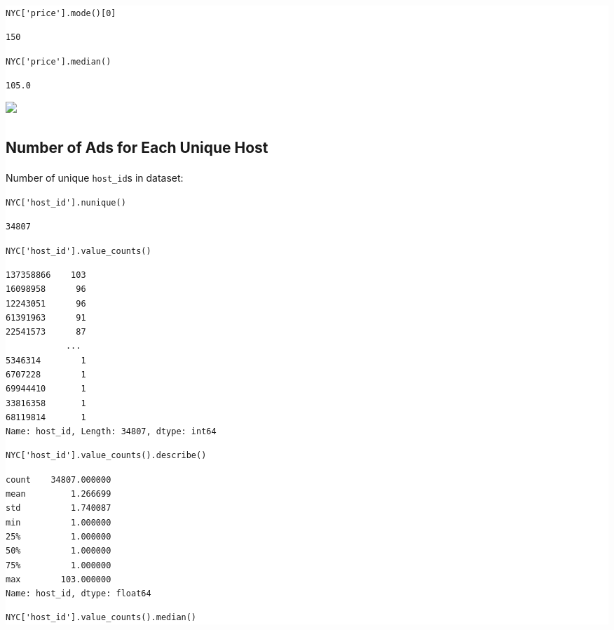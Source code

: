 ```
NYC['price'].mode()[0]
```

```
150
```
```
NYC['price'].median()
```
```
105.0
```
![](https://github.com/rz-pb/CS-SBU-eDataMining-MSc-2022/blob/400422049/submits/400422049/project1/assets/price_histplot.png)
## Number of Ads for Each Unique Host

Number of unique `host_id`s in dataset:
```
NYC['host_id'].nunique()
```
```
34807
```

```
NYC['host_id'].value_counts()
```

```
137358866    103
16098958      96
12243051      96
61391963      91
22541573      87
            ... 
5346314        1
6707228        1
69944410       1
33816358       1
68119814       1
Name: host_id, Length: 34807, dtype: int64
```

```
NYC['host_id'].value_counts().describe()
```

```
count    34807.000000
mean         1.266699
std          1.740087
min          1.000000
25%          1.000000
50%          1.000000
75%          1.000000
max        103.000000
Name: host_id, dtype: float64
```
```
NYC['host_id'].value_counts().median()
```
